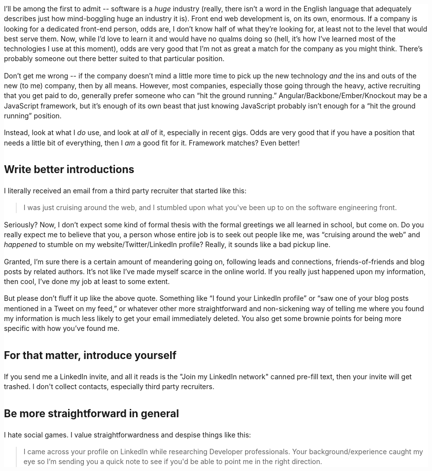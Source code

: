 I’ll be among the first to admit -- software is a *huge* industry (really, there isn’t a word in the English language that adequately describes just how mind-boggling huge an industry it is). Front end web development is, on its own, enormous. If a company is looking for a dedicated front-end person, odds are, I don’t know half of what they’re looking for, at least not to the level that would best serve them. Now, while I’d love to learn it and would have no qualms doing so (hell, it’s how I’ve learned most of the technologies I use at this moment), odds are very good that I’m not as great a match for the company as you might think. There’s probably someone out there better suited to that particular position.

Don’t get me wrong -- if the company doesn’t mind a little more time to pick up the new technology *and* the ins and outs of the new (to me) company, then by all means. However, most companies, especially those going through the heavy, active recruiting that you get paid to do, generally prefer someone who can “hit the ground running.” Angular/Backbone/Ember/Knockout may be a JavaScript framework, but it’s enough of its own beast that just knowing JavaScript probably isn’t enough for a “hit the ground running” position.

Instead, look at what I *do* use, and look at *all* of it, especially in recent gigs. Odds are very good that if you have a position that needs a little bit of everything, then I *am* a good fit for it. Framework matches? Even better!

## Write better introductions

I literally received an email from a third party recruiter that started like this:

<blockquote>I was just cruising around the web, and I stumbled upon what you've been up to on the software engineering front.</blockquote>

Seriously? Now, I don’t expect some kind of formal thesis with the formal greetings we all learned in school, but come on. Do you really expect me to believe that you, a person whose entire job is to seek out people like me, was “cruising around the web” and *happened* to stumble on my website/Twitter/LinkedIn profile? Really, it sounds like a bad pickup line.

Granted, I’m sure there is a certain amount of meandering going on, following leads and connections, friends-of-friends and blog posts by related authors. It’s not like I’ve made myself scarce in the online world. If you really just happened upon my information, then cool, I’ve done my job at least to some extent.

But please don’t fluff it up like the above quote. Something like “I found your LinkedIn profile” or “saw one of your blog posts mentioned in a Tweet on my feed,” or whatever other more straightforward and non-sickening way of telling me where you found my information is much less likely to get your email immediately deleted. You also get some brownie points for being more specific with how you’ve found me.

## For that matter, introduce yourself

If you send me a LinkedIn invite, and all it reads is the "Join my LinkedIn network" canned pre-fill text, then your invite will get trashed. I don't collect contacts, especially third party recruiters.

## Be more straightforward in general

I hate social games. I value straightforwardness and despise things like this:

<blockquote> I came across your profile on LinkedIn while researching Developer professionals. Your background/experience caught my eye so I’m sending you a quick note to see if you'd be able to point me in the right direction.
